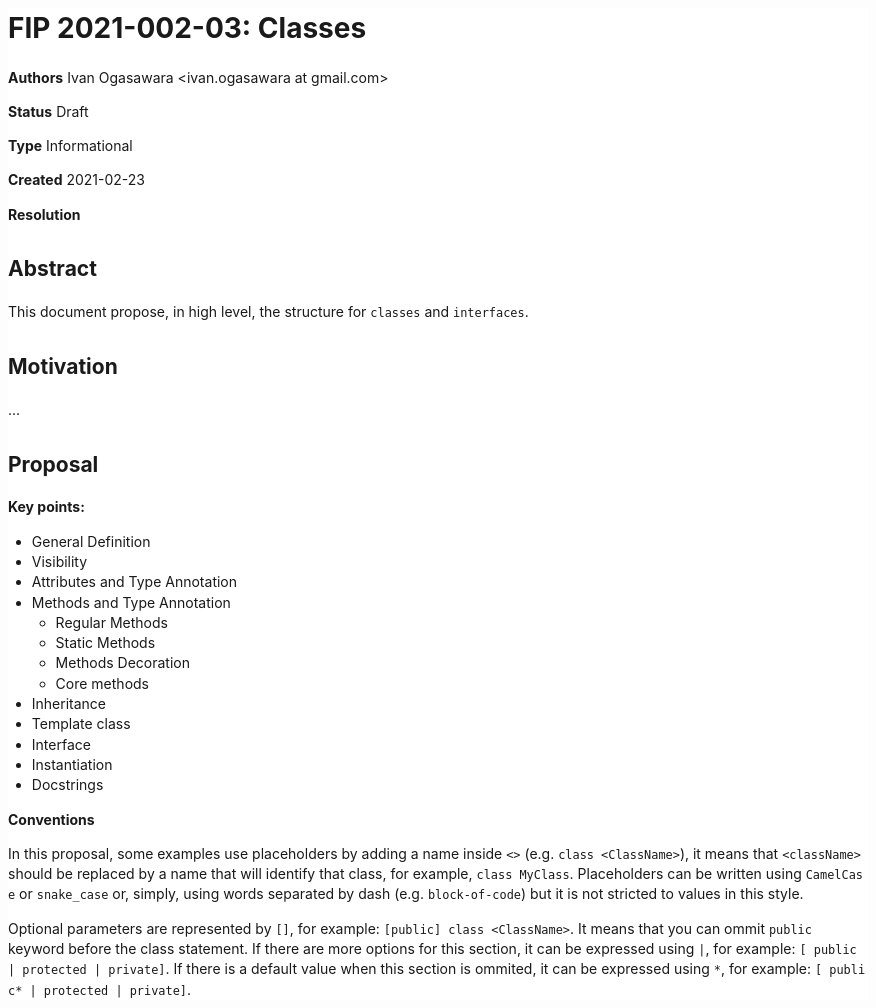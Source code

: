 # FIP 2021-002-03: Classes

**Authors** Ivan Ogasawara <ivan.ogasawara at gmail.com>


**Status** Draft


**Type** Informational

**Created** 2021-02-23


**Resolution**


## Abstract

This document propose, in high level, the structure for `classes` and `interfaces`.

## Motivation

...

## Proposal

**Key points:**

* General Definition
* Visibility
* Attributes and Type Annotation
* Methods and Type Annotation
  * Regular Methods
  * Static Methods
  * Methods Decoration
  * Core methods
* Inheritance
* Template class
* Interface
* Instantiation
* Docstrings

**Conventions**

In this proposal, some examples use placeholders by adding a name inside `<>`
(e.g. `class <ClassName>`), it means that `<className>` should be replaced by
a name that will identify that class, for example, `class MyClass`.
Placeholders can be written using `CamelCase` or `snake_case` or, simply,
using words separated by dash (e.g. `block-of-code`) but it is not
stricted to values in this style.

Optional parameters are represented by `[]`, for example:
`[public] class <ClassName>`. It means that you can ommit `public` keyword
before the class statement. If there are more options for this section,
it can be expressed using `|`, for example: `[ public | protected | private]`.
If there is a default value when this section is ommited, it can be expressed
using `*`, for example: `[ public* | protected | private]`.
